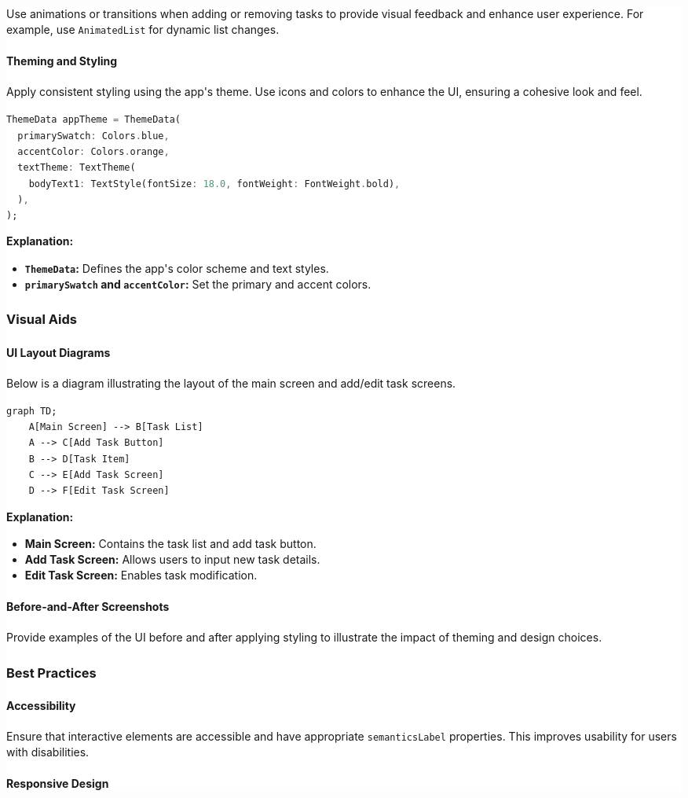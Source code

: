 Use animations or transitions when adding or removing tasks to provide visual feedback and enhance user experience. For example, use `AnimatedList` for dynamic list changes.

#### Theming and Styling

Apply consistent styling using the app's theme. Use icons and colors to enhance the UI, ensuring a cohesive look and feel.

```dart
ThemeData appTheme = ThemeData(
  primarySwatch: Colors.blue,
  accentColor: Colors.orange,
  textTheme: TextTheme(
    bodyText1: TextStyle(fontSize: 18.0, fontWeight: FontWeight.bold),
  ),
);
```

**Explanation:**

- **`ThemeData`:** Defines the app's color scheme and text styles.
- **`primarySwatch` and `accentColor`:** Set the primary and accent colors.

### Visual Aids

#### UI Layout Diagrams

Below is a diagram illustrating the layout of the main screen and add/edit task screens.

```mermaid
graph TD;
    A[Main Screen] --> B[Task List]
    A --> C[Add Task Button]
    B --> D[Task Item]
    C --> E[Add Task Screen]
    D --> F[Edit Task Screen]
```

**Explanation:**

- **Main Screen:** Contains the task list and add task button.
- **Add Task Screen:** Allows users to input new task details.
- **Edit Task Screen:** Enables task modification.

#### Before-and-After Screenshots

Provide examples of the UI before and after applying styling to illustrate the impact of theming and design choices.

### Best Practices

#### Accessibility

Ensure that interactive elements are accessible and have appropriate `semanticsLabel` properties. This improves usability for users with disabilities.

#### Responsive Design
